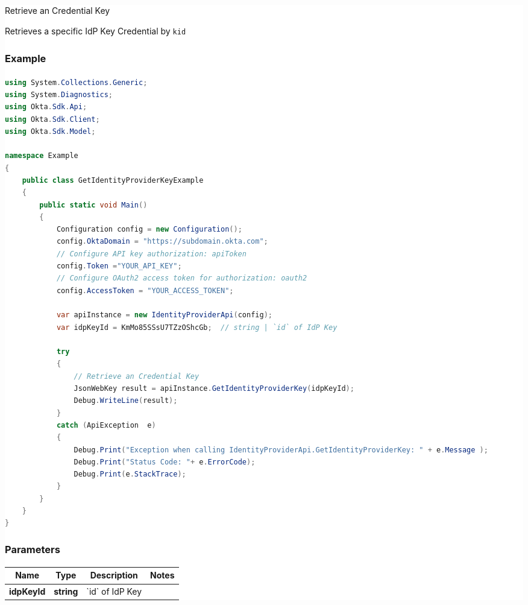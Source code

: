 Retrieve an Credential Key

Retrieves a specific IdP Key Credential by `kid`

### Example
```csharp
using System.Collections.Generic;
using System.Diagnostics;
using Okta.Sdk.Api;
using Okta.Sdk.Client;
using Okta.Sdk.Model;

namespace Example
{
    public class GetIdentityProviderKeyExample
    {
        public static void Main()
        {
            Configuration config = new Configuration();
            config.OktaDomain = "https://subdomain.okta.com";
            // Configure API key authorization: apiToken
            config.Token ="YOUR_API_KEY";
            // Configure OAuth2 access token for authorization: oauth2
            config.AccessToken = "YOUR_ACCESS_TOKEN";

            var apiInstance = new IdentityProviderApi(config);
            var idpKeyId = KmMo85SSsU7TZzOShcGb;  // string | `id` of IdP Key

            try
            {
                // Retrieve an Credential Key
                JsonWebKey result = apiInstance.GetIdentityProviderKey(idpKeyId);
                Debug.WriteLine(result);
            }
            catch (ApiException  e)
            {
                Debug.Print("Exception when calling IdentityProviderApi.GetIdentityProviderKey: " + e.Message );
                Debug.Print("Status Code: "+ e.ErrorCode);
                Debug.Print(e.StackTrace);
            }
        }
    }
}
```

### Parameters

Name | Type | Description  | Notes
------------- | ------------- | ------------- | -------------
 **idpKeyId** | **string**| &#x60;id&#x60; of IdP Key | 
